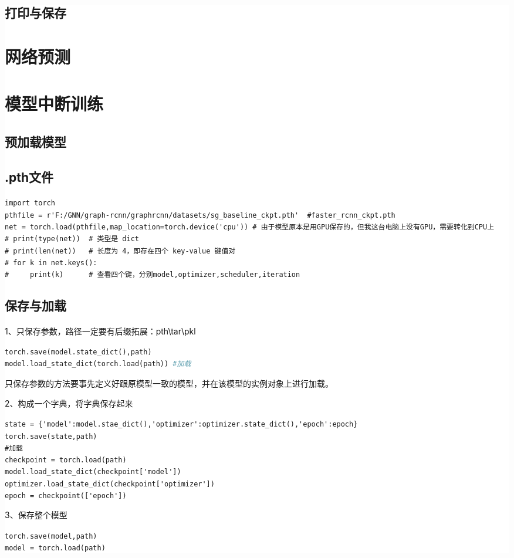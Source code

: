## 打印与保存

# 网络预测

# 模型中断训练

## 预加载模型

## .pth文件

```
import torch
pthfile = r'F:/GNN/graph-rcnn/graphrcnn/datasets/sg_baseline_ckpt.pth'  #faster_rcnn_ckpt.pth
net = torch.load(pthfile,map_location=torch.device('cpu')) # 由于模型原本是用GPU保存的，但我这台电脑上没有GPU，需要转化到CPU上
# print(type(net))  # 类型是 dict
# print(len(net))   # 长度为 4，即存在四个 key-value 键值对
# for k in net.keys():
#     print(k)      # 查看四个键，分别model,optimizer,scheduler,iteration
```


## 保存与加载

1、只保存参数，路径一定要有后缀拓展：pth\tar\pkl

```python
torch.save(model.state_dict(),path)
model.load_state_dict(torch.load(path)) #加载
```


只保存参数的方法要事先定义好跟原模型一致的模型，并在该模型的实例对象上进行加载。

2、构成一个字典，将字典保存起来

```
state = {'model':model.stae_dict(),'optimizer':optimizer.state_dict(),'epoch':epoch}
torch.save(state,path)
#加载
checkpoint = torch.load(path)
model.load_state_dict(checkpoint['model'])
optimizer.load_state_dict(checkpoint['optimizer'])
epoch = checkpoint(['epoch'])
```


3、保存整个模型

```
torch.save(model,path)
model = torch.load(path)
```
